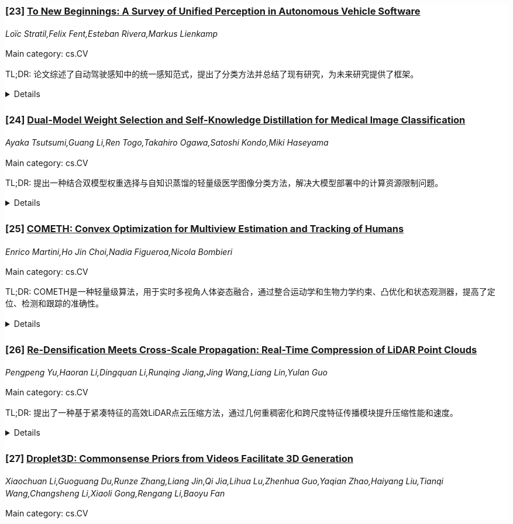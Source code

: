
### [23] [To New Beginnings: A Survey of Unified Perception in Autonomous Vehicle Software](https://arxiv.org/abs/2508.20892)
*Loïc Stratil,Felix Fent,Esteban Rivera,Markus Lienkamp*

Main category: cs.CV

TL;DR: 论文综述了自动驾驶感知中的统一感知范式，提出了分类方法并总结了现有研究，为未来研究提供了框架。


<details><summary>Details</summary></details>


### [24] [Dual-Model Weight Selection and Self-Knowledge Distillation for Medical Image Classification](https://arxiv.org/abs/2508.20461)
*Ayaka Tsutsumi,Guang Li,Ren Togo,Takahiro Ogawa,Satoshi Kondo,Miki Haseyama*

Main category: cs.CV

TL;DR: 提出一种结合双模型权重选择与自知识蒸馏的轻量级医学图像分类方法，解决大模型部署中的计算资源限制问题。


<details><summary>Details</summary></details>


### [25] [COMETH: Convex Optimization for Multiview Estimation and Tracking of Humans](https://arxiv.org/abs/2508.20920)
*Enrico Martini,Ho Jin Choi,Nadia Figueroa,Nicola Bombieri*

Main category: cs.CV

TL;DR: COMETH是一种轻量级算法，用于实时多视角人体姿态融合，通过整合运动学和生物力学约束、凸优化和状态观测器，提高了定位、检测和跟踪的准确性。


<details><summary>Details</summary></details>


### [26] [Re-Densification Meets Cross-Scale Propagation: Real-Time Compression of LiDAR Point Clouds](https://arxiv.org/abs/2508.20466)
*Pengpeng Yu,Haoran Li,Dingquan Li,Runqing Jiang,Jing Wang,Liang Lin,Yulan Guo*

Main category: cs.CV

TL;DR: 提出了一种基于紧凑特征的高效LiDAR点云压缩方法，通过几何重稠密化和跨尺度特征传播模块提升压缩性能和速度。


<details><summary>Details</summary></details>


### [27] [Droplet3D: Commonsense Priors from Videos Facilitate 3D Generation](https://arxiv.org/abs/2508.20470)
*Xiaochuan Li,Guoguang Du,Runze Zhang,Liang Jin,Qi Jia,Lihua Lu,Zhenhua Guo,Yaqian Zhao,Haiyang Liu,Tianqi Wang,Changsheng Li,Xiaoli Gong,Rengang Li,Baoyu Fan*

Main category: cs.CV
